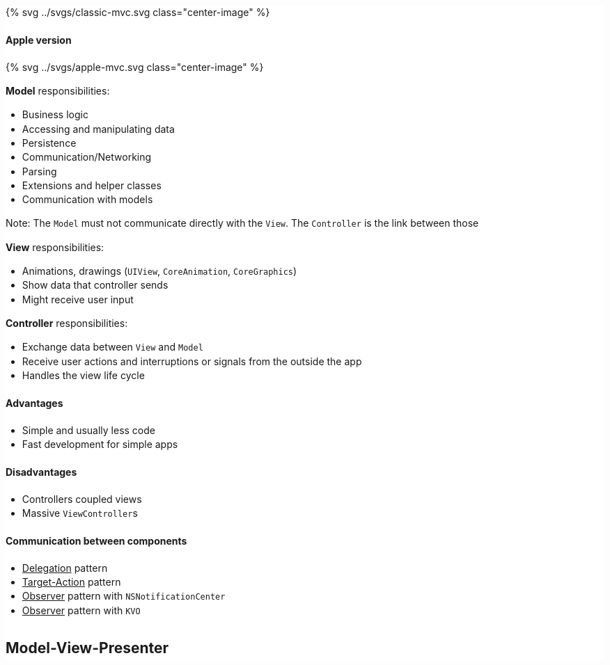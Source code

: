 <p>
 {% svg ../svgs/classic-mvc.svg class="center-image" %}
</p>

#### Apple version

<p>
 {% svg ../svgs/apple-mvc.svg class="center-image" %}
</p>

**Model** responsibilities: 

- Business logic
- Accessing and manipulating data
- Persistence
- Communication/Networking 
- Parsing
- Extensions and helper classes
- Communication with models

Note: The `Model` must not communicate directly with the `View`. The `Controller` is the link between those

**View** responsibilities:

- Animations, drawings (`UIView`,  `CoreAnimation`, `CoreGraphics`)
- Show data that controller sends
- Might receive user input

**Controller** responsibilities:

-  Exchange data between `View` and `Model`
- Receive user actions and interruptions or signals from the outside the app
- Handles the view life cycle

#### Advantages

- Simple and usually less code
- Fast development for simple apps

#### Disadvantages

- Controllers coupled views
- Massive `ViewController`s

#### Communication between components

- [Delegation](https://developer.apple.com/library/archive/documentation/General/Conceptual/Devpedia-CocoaApp/TargetAction.html) pattern
- [Target-Action](https://developer.apple.com/library/archive/documentation/General/Conceptual/Devpedia-CocoaApp/TargetAction.html) pattern
- [Observer](https://developer.apple.com/documentation/foundation/nsnotificationcenter) pattern with `NSNotificationCenter`
- [Observer](https://developer.apple.com/documentation/swift/using-key-value-observing-in-swift) pattern with `KVO`

## Model-View-Presenter
